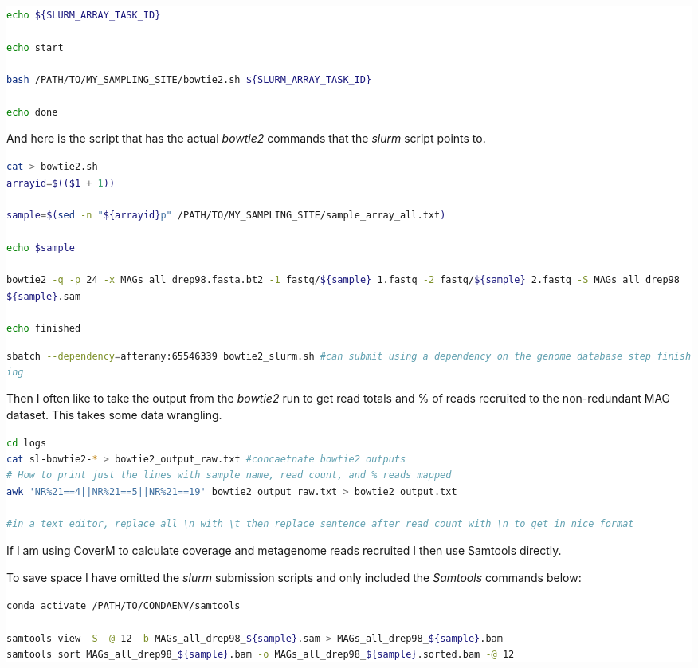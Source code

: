 ```bash
echo ${SLURM_ARRAY_TASK_ID}

echo start

bash /PATH/TO/MY_SAMPLING_SITE/bowtie2.sh ${SLURM_ARRAY_TASK_ID}

echo done
```


And here is the script that has the actual *bowtie2* commands that the *slurm* script points to.

```bash
cat > bowtie2.sh 
arrayid=$(($1 + 1))

sample=$(sed -n "${arrayid}p" /PATH/TO/MY_SAMPLING_SITE/sample_array_all.txt)

echo $sample

bowtie2 -q -p 24 -x MAGs_all_drep98.fasta.bt2 -1 fastq/${sample}_1.fastq -2 fastq/${sample}_2.fastq -S MAGs_all_drep98_${sample}.sam

echo finished
```

```bash
sbatch --dependency=afterany:65546339 bowtie2_slurm.sh #can submit using a dependency on the genome database step finishing
```

Then I often like to take the output from the *bowtie2* run to get read totals and % of reads recruited to the non-redundant MAG dataset. This takes some data wrangling.

```bash
cd logs
cat sl-bowtie2-* > bowtie2_output_raw.txt #concaetnate bowtie2 outputs 
# How to print just the lines with sample name, read count, and % reads mapped
awk 'NR%21==4||NR%21==5||NR%21==19' bowtie2_output_raw.txt > bowtie2_output.txt

#in a text editor, replace all \n with \t then replace sentence after read count with \n to get in nice format

```

If I am using [CoverM](https://github.com/wwood/CoverM) to calculate coverage and metagenome reads recruited I then use [Samtools](https://www.htslib.org/) directly.

To save space I have omitted the *slurm* submission scripts and only included the *Samtools* commands below:

```bash
conda activate /PATH/TO/CONDAENV/samtools

samtools view -S -@ 12 -b MAGs_all_drep98_${sample}.sam > MAGs_all_drep98_${sample}.bam
samtools sort MAGs_all_drep98_${sample}.bam -o MAGs_all_drep98_${sample}.sorted.bam -@ 12

```
